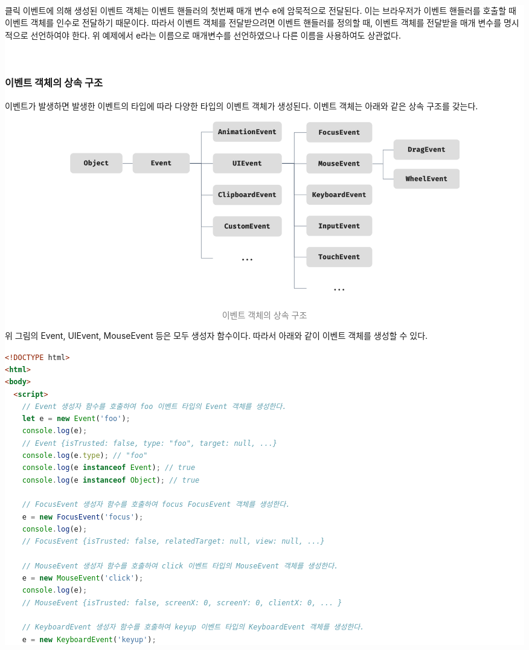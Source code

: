 <iframe style="box-sizing: inherit; margin: 0px; padding: 0px; border: 0px; font-size: 16px; font-weight: 400; vertical-align: baseline; background: transparent; width: 988px; height: 68px;"></iframe>

클릭 이벤트에 의해 생성된 이벤트 객체는 이벤트 핸들러의 첫번째 매개 변수 e에 암묵적으로 전달된다. 이는 브라우저가 이벤트 핸들러를 호출할 때 이벤트 객체를 인수로 전달하기 때문이다. 따라서 이벤트 객체를 전달받으려면 이벤트 핸들러를 정의할 때, 이벤트 객체를 전달받을 매개 변수를 명시적으로 선언하여야 한다. 위 예제에서 e라는 이름으로 매개변수를 선언하였으나 다른 이름을 사용하여도 상관없다.

&nbsp;

### 이벤트 객체의 상속 구조

이벤트가 발생하면 발생한 이벤트의 타입에 따라 다양한 타입의 이벤트 객체가 생성된다. 이벤트 객체는 아래와 같은 상속 구조를 갖는다.

<p align="center"><img src="https://github.com/Detrox20/TIL/blob/master/JS/images/40-inheritance-structure-of-event-object.png" width="75%"></p>
<p align="center" style="color: gray">
    이벤트 객체의 상속 구조
</p>

위 그림의 Event, UIEvent, MouseEvent 등은 모두 생성자 함수이다. 따라서 아래와 같이 이벤트 객체를 생성할 수 있다.

```html
<!DOCTYPE html>
<html>
<body>
  <script>
    // Event 생성자 함수를 호출하여 foo 이벤트 타입의 Event 객체를 생성한다.
    let e = new Event('foo');
    console.log(e);
    // Event {isTrusted: false, type: "foo", target: null, ...}
    console.log(e.type); // "foo"
    console.log(e instanceof Event); // true
    console.log(e instanceof Object); // true

    // FocusEvent 생성자 함수를 호출하여 focus FocusEvent 객체를 생성한다.
    e = new FocusEvent('focus');
    console.log(e);
    // FocusEvent {isTrusted: false, relatedTarget: null, view: null, ...}

    // MouseEvent 생성자 함수를 호출하여 click 이벤트 타입의 MouseEvent 객체를 생성한다.
    e = new MouseEvent('click');
    console.log(e);
    // MouseEvent {isTrusted: false, screenX: 0, screenY: 0, clientX: 0, ... }

    // KeyboardEvent 생성자 함수를 호출하여 keyup 이벤트 타입의 KeyboardEvent 객체를 생성한다.
    e = new KeyboardEvent('keyup');
```